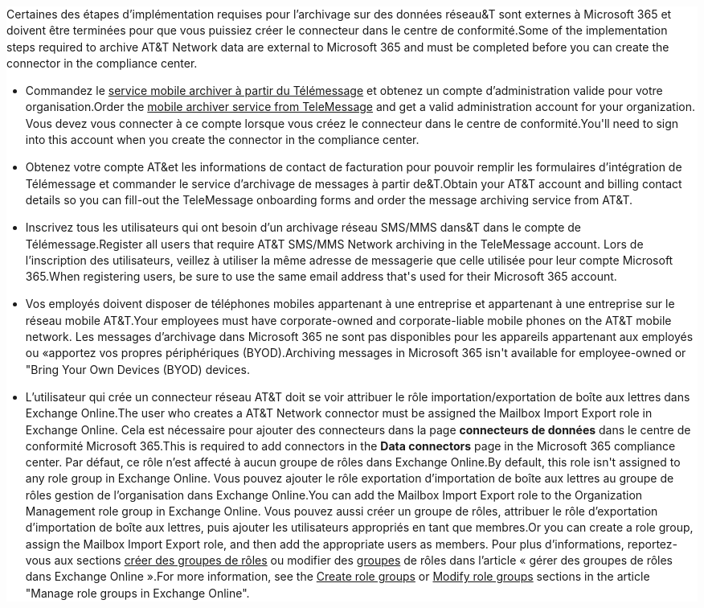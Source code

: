 <span data-ttu-id="7b3e8-128">Certaines des étapes d’implémentation requises pour l’archivage sur des données réseau&T sont externes à Microsoft 365 et doivent être terminées pour que vous puissiez créer le connecteur dans le centre de conformité.</span><span class="sxs-lookup"><span data-stu-id="7b3e8-128">Some of the implementation steps required to archive AT&T Network data are external to Microsoft 365 and must be completed before you can create the connector in the compliance center.</span></span>

- <span data-ttu-id="7b3e8-129">Commandez le [service mobile archiver à partir du Télémessage](https://www.telemessage.com/mobile-archiver/order-mobile-archiver-for-o365/) et obtenez un compte d’administration valide pour votre organisation.</span><span class="sxs-lookup"><span data-stu-id="7b3e8-129">Order the [mobile archiver service from TeleMessage](https://www.telemessage.com/mobile-archiver/order-mobile-archiver-for-o365/) and get a valid administration account for your organization.</span></span> <span data-ttu-id="7b3e8-130">Vous devez vous connecter à ce compte lorsque vous créez le connecteur dans le centre de conformité.</span><span class="sxs-lookup"><span data-stu-id="7b3e8-130">You'll need to sign into this account when you create the connector in the compliance center.</span></span>

- <span data-ttu-id="7b3e8-131">Obtenez votre compte AT&et les informations de contact de facturation pour pouvoir remplir les formulaires d’intégration de Télémessage et commander le service d’archivage de messages à partir de&T.</span><span class="sxs-lookup"><span data-stu-id="7b3e8-131">Obtain your AT&T account and billing contact details so you can fill-out the TeleMessage onboarding forms and order the message archiving service from AT&T.</span></span>

- <span data-ttu-id="7b3e8-132">Inscrivez tous les utilisateurs qui ont besoin d’un archivage réseau SMS/MMS dans&T dans le compte de Télémessage.</span><span class="sxs-lookup"><span data-stu-id="7b3e8-132">Register all users that require AT&T SMS/MMS Network archiving in the TeleMessage account.</span></span> <span data-ttu-id="7b3e8-133">Lors de l’inscription des utilisateurs, veillez à utiliser la même adresse de messagerie que celle utilisée pour leur compte Microsoft 365.</span><span class="sxs-lookup"><span data-stu-id="7b3e8-133">When registering users, be sure to use the same email address that's used for their Microsoft 365 account.</span></span>

- <span data-ttu-id="7b3e8-134">Vos employés doivent disposer de téléphones mobiles appartenant à une entreprise et appartenant à une entreprise sur le réseau mobile AT&T.</span><span class="sxs-lookup"><span data-stu-id="7b3e8-134">Your employees must have corporate-owned and corporate-liable mobile phones on the AT&T mobile network.</span></span> <span data-ttu-id="7b3e8-135">Les messages d’archivage dans Microsoft 365 ne sont pas disponibles pour les appareils appartenant aux employés ou «apportez vos propres périphériques (BYOD).</span><span class="sxs-lookup"><span data-stu-id="7b3e8-135">Archiving messages in Microsoft 365 isn't available for employee-owned or "Bring Your Own Devices (BYOD) devices.</span></span>

- <span data-ttu-id="7b3e8-136">L’utilisateur qui crée un connecteur réseau AT&T doit se voir attribuer le rôle importation/exportation de boîte aux lettres dans Exchange Online.</span><span class="sxs-lookup"><span data-stu-id="7b3e8-136">The user who creates a AT&T Network connector must be assigned the Mailbox Import Export role in Exchange Online.</span></span> <span data-ttu-id="7b3e8-137">Cela est nécessaire pour ajouter des connecteurs dans la page **connecteurs de données** dans le centre de conformité Microsoft 365.</span><span class="sxs-lookup"><span data-stu-id="7b3e8-137">This is required to add connectors in the **Data connectors** page in the Microsoft 365 compliance center.</span></span> <span data-ttu-id="7b3e8-138">Par défaut, ce rôle n’est affecté à aucun groupe de rôles dans Exchange Online.</span><span class="sxs-lookup"><span data-stu-id="7b3e8-138">By default, this role isn't assigned to any role group in Exchange Online.</span></span> <span data-ttu-id="7b3e8-139">Vous pouvez ajouter le rôle exportation d’importation de boîte aux lettres au groupe de rôles gestion de l’organisation dans Exchange Online.</span><span class="sxs-lookup"><span data-stu-id="7b3e8-139">You can add the Mailbox Import Export role to the Organization Management role group in Exchange Online.</span></span> <span data-ttu-id="7b3e8-140">Vous pouvez aussi créer un groupe de rôles, attribuer le rôle d’exportation d’importation de boîte aux lettres, puis ajouter les utilisateurs appropriés en tant que membres.</span><span class="sxs-lookup"><span data-stu-id="7b3e8-140">Or you can create a role group, assign the Mailbox Import Export role, and then add the appropriate users as members.</span></span> <span data-ttu-id="7b3e8-141">Pour plus d’informations, reportez-vous aux sections [créer des groupes de rôles](https://docs.microsoft.com/Exchange/permissions-exo/role-groups#create-role-groups) ou modifier des [groupes](https://docs.microsoft.com/Exchange/permissions-exo/role-groups#modify-role-groups) de rôles dans l’article « gérer des groupes de rôles dans Exchange Online ».</span><span class="sxs-lookup"><span data-stu-id="7b3e8-141">For more information, see the [Create role groups](https://docs.microsoft.com/Exchange/permissions-exo/role-groups#create-role-groups) or [Modify role groups](https://docs.microsoft.com/Exchange/permissions-exo/role-groups#modify-role-groups) sections in the article "Manage role groups in Exchange Online".</span></span>
